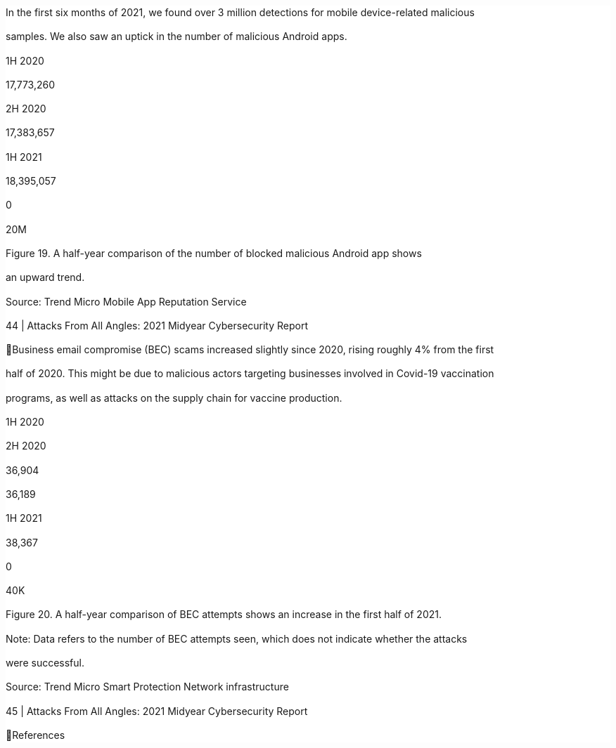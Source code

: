 In the first six months of 2021, we found over 3 million detections for mobile device\-related malicious 

samples. We also saw an uptick in the number of malicious Android apps.

1H 2020

17,773,260

2H 2020

17,383,657

1H 2021

18,395,057

0

20M

Figure 19\. A half\-year comparison of the number of blocked malicious Android app shows 

an upward trend. 

Source: Trend Micro Mobile App Reputation Service

44 \| Attacks From All Angles: 2021 Midyear Cybersecurity Report

Business email compromise (BEC) scams increased slightly since 2020, rising roughly 4% from the first 

half of 2020\. This might be due to malicious actors targeting businesses involved in Covid\-19 vaccination 

programs, as well as attacks on the supply chain for vaccine production.

1H 2020

2H 2020

36,904

36,189

1H 2021

38,367

0

40K

Figure 20\. A half\-year comparison of BEC attempts shows an increase in the first half of 2021\. 

Note: Data refers to the number of BEC attempts seen, which does not indicate whether the attacks 

were successful. 

Source: Trend Micro Smart Protection Network infrastructure

45 \| Attacks From All Angles: 2021 Midyear Cybersecurity Report

References
